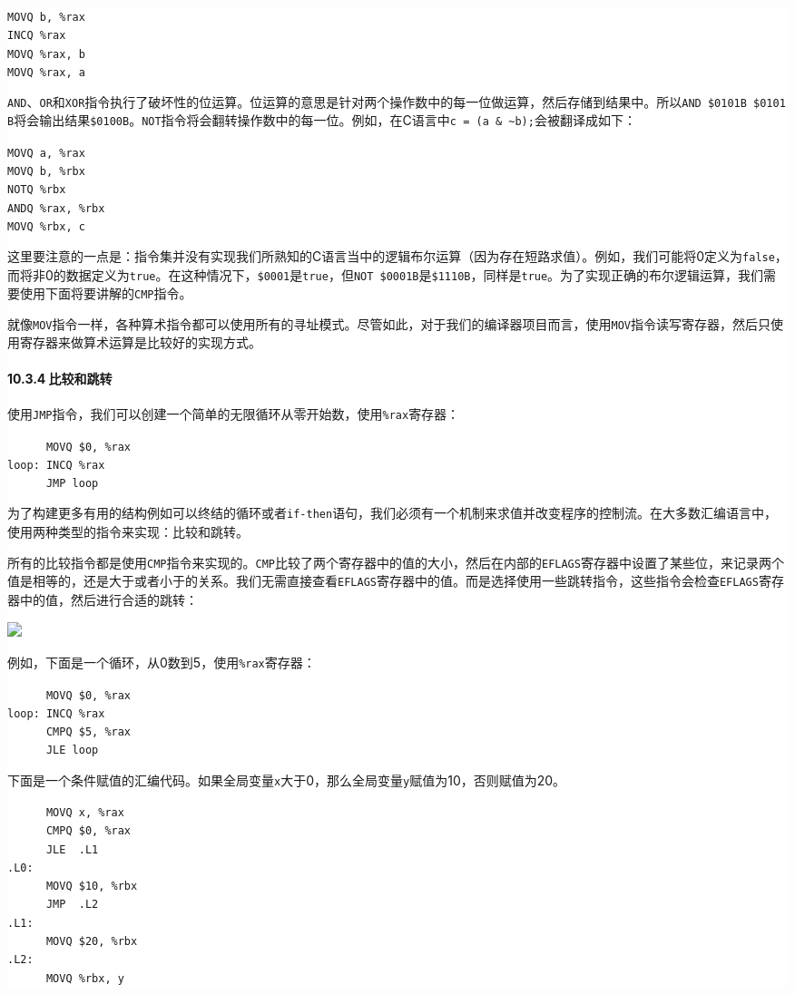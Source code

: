 ```assembly
MOVQ b, %rax
INCQ %rax
MOVQ %rax, b
MOVQ %rax, a
```

`AND`、`OR`和`XOR`指令执行了破坏性的位运算。位运算的意思是针对两个操作数中的每一位做运算，然后存储到结果中。所以`AND $0101B $0101B`将会输出结果`$0100B`。`NOT`指令将会翻转操作数中的每一位。例如，在C语言中`c = (a & ~b);`会被翻译成如下：

```assembly
MOVQ a, %rax
MOVQ b, %rbx
NOTQ %rbx
ANDQ %rax, %rbx
MOVQ %rbx, c
```

这里要注意的一点是：指令集并没有实现我们所熟知的C语言当中的逻辑布尔运算（因为存在短路求值）。例如，我们可能将0定义为`false`，而将非0的数据定义为`true`。在这种情况下，`$0001`是`true`，但`NOT $0001B`是`$1110B`，同样是`true`。为了实现正确的布尔逻辑运算，我们需要使用下面将要讲解的`CMP`指令。

就像`MOV`指令一样，各种算术指令都可以使用所有的寻址模式。尽管如此，对于我们的编译器项目而言，使用`MOV`指令读写寄存器，然后只使用寄存器来做算术运算是比较好的实现方式。

#### 10.3.4 比较和跳转

使用`JMP`指令，我们可以创建一个简单的无限循环从零开始数，使用`%rax`寄存器：

```assembly
      MOVQ $0, %rax
loop: INCQ %rax
      JMP loop
```

为了构建更多有用的结构例如可以终结的循环或者`if-then`语句，我们必须有一个机制来求值并改变程序的控制流。在大多数汇编语言中，使用两种类型的指令来实现：比较和跳转。

所有的比较指令都是使用`CMP`指令来实现的。`CMP`比较了两个寄存器中的值的大小，然后在内部的`EFLAGS`寄存器中设置了某些位，来记录两个值是相等的，还是大于或者小于的关系。我们无需直接查看`EFLAGS`寄存器中的值。而是选择使用一些跳转指令，这些指令会检查`EFLAGS`寄存器中的值，然后进行合适的跳转：

![](/home/zuoyuan/figure-10-extra-5.png)

例如，下面是一个循环，从0数到5，使用`%rax`寄存器：

```assembly
      MOVQ $0, %rax
loop: INCQ %rax
      CMPQ $5, %rax
      JLE loop
```

下面是一个条件赋值的汇编代码。如果全局变量`x`大于0，那么全局变量`y`赋值为10，否则赋值为20。

```assembly
      MOVQ x, %rax
      CMPQ $0, %rax
      JLE  .L1
.L0:
      MOVQ $10, %rbx
      JMP  .L2
.L1:
      MOVQ $20, %rbx
.L2:
      MOVQ %rbx, y
```
